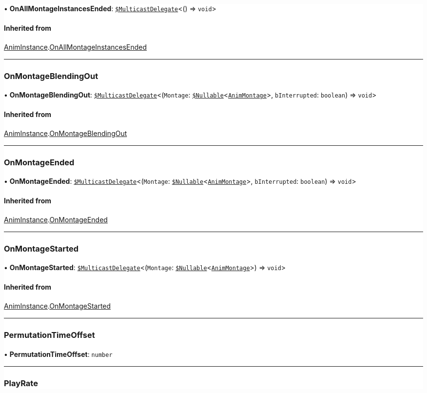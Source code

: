 • **OnAllMontageInstancesEnded**: [`$MulticastDelegate`](../interfaces/ue_puerts._MulticastDelegate.md)<() => `void`\>

#### Inherited from

[AnimInstance](ue_ue.AnimInstance.md).[OnAllMontageInstancesEnded](ue_ue.AnimInstance.md#onallmontageinstancesended)

___

### OnMontageBlendingOut

• **OnMontageBlendingOut**: [`$MulticastDelegate`](../interfaces/ue_puerts._MulticastDelegate.md)<(`Montage`: [`$Nullable`](../modules/puerts.md#$nullable)<[`AnimMontage`](ue_ue.AnimMontage.md)\>, `bInterrupted`: `boolean`) => `void`\>

#### Inherited from

[AnimInstance](ue_ue.AnimInstance.md).[OnMontageBlendingOut](ue_ue.AnimInstance.md#onmontageblendingout)

___

### OnMontageEnded

• **OnMontageEnded**: [`$MulticastDelegate`](../interfaces/ue_puerts._MulticastDelegate.md)<(`Montage`: [`$Nullable`](../modules/puerts.md#$nullable)<[`AnimMontage`](ue_ue.AnimMontage.md)\>, `bInterrupted`: `boolean`) => `void`\>

#### Inherited from

[AnimInstance](ue_ue.AnimInstance.md).[OnMontageEnded](ue_ue.AnimInstance.md#onmontageended)

___

### OnMontageStarted

• **OnMontageStarted**: [`$MulticastDelegate`](../interfaces/ue_puerts._MulticastDelegate.md)<(`Montage`: [`$Nullable`](../modules/puerts.md#$nullable)<[`AnimMontage`](ue_ue.AnimMontage.md)\>) => `void`\>

#### Inherited from

[AnimInstance](ue_ue.AnimInstance.md).[OnMontageStarted](ue_ue.AnimInstance.md#onmontagestarted)

___

### PermutationTimeOffset

• **PermutationTimeOffset**: `number`

___

### PlayRate
